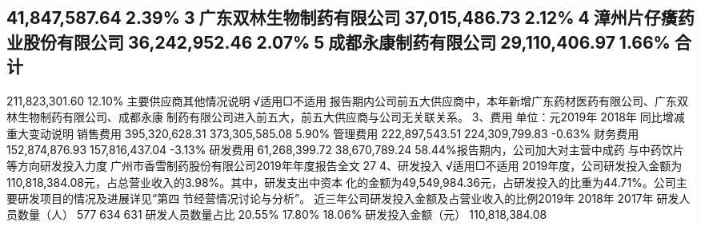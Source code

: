 41,847,587.64
2.39%
3
广东双林生物制药有限公司
37,015,486.73
2.12%
4
漳州片仔癀药业股份有限公司
36,242,952.46
2.07%
5
成都永康制药有限公司
29,110,406.97
1.66%
合计
--
211,823,301.60
12.10%
主要供应商其他情况说明
√适用□不适用
报告期内公司前五大供应商中，本年新增广东药材医药有限公司、广东双林生物制药有限公司、成都永康
制药有限公司进入前五大，前五大供应商与公司无关联关系。
3、费用
单位：元2019年
2018年
同比增减
重大变动说明
销售费用
395,320,628.31
373,305,585.08
5.90%
管理费用
222,897,543.51
224,309,799.83
-0.63%
财务费用
152,874,876.93
157,816,437.04
-3.13%
研发费用
61,268,399.72
38,670,789.24
58.44%报告期内，公司加大对主营中成药
与中药饮片等方向研发投入力度
广州市香雪制药股份有限公司2019年年度报告全文
27
4、研发投入
√适用□不适用
2019年度，公司研发投入金额为110,818,384.08元，占总营业收入的3.98%。其中，研发支出中资本
化的金额为49,549,984.36元，占研发投入的比重为44.71%。公司主要研发项目的情况及进展详见“第四
节经营情况讨论与分析”。
近三年公司研发投入金额及占营业收入的比例2019年
2018年
2017年
研发人员数量（人）
577
634
631
研发人员数量占比
20.55%
17.80%
18.06%
研发投入金额（元）
110,818,384.08